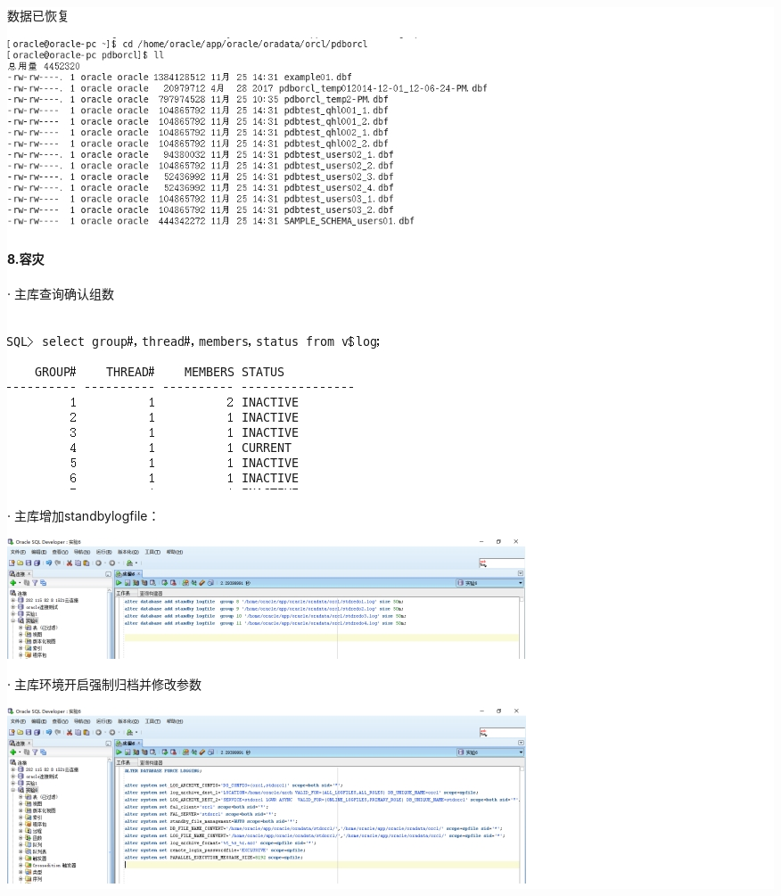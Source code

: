 数据已恢复

![img](  wps34.jpg) 

#### 8.容灾

· 主库查询确认组数

![img](  wps35.jpg) 

· 主库增加standbylogfile：

![img](  wps36.jpg) 

· 主库环境开启强制归档并修改参数

 

![img](  wps37.jpg) 
